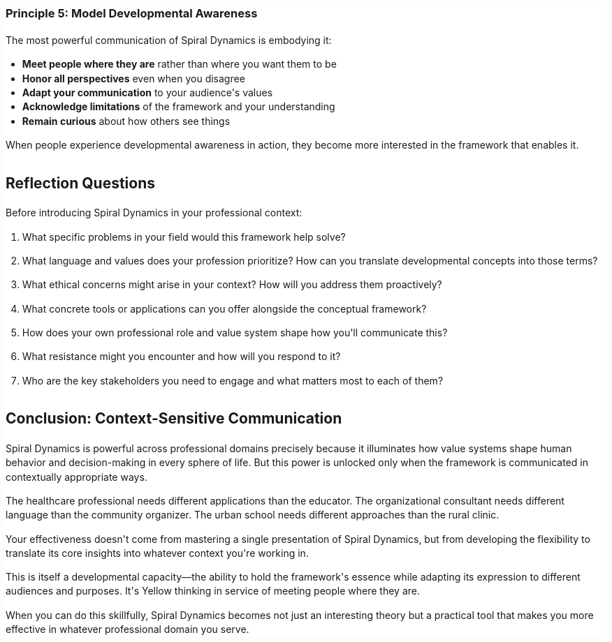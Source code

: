### Principle 5: Model Developmental Awareness

The most powerful communication of Spiral Dynamics is embodying it:

- **Meet people where they are** rather than where you want them to be
- **Honor all perspectives** even when you disagree
- **Adapt your communication** to your audience's values
- **Acknowledge limitations** of the framework and your understanding
- **Remain curious** about how others see things

When people experience developmental awareness in action, they become more interested in the framework that enables it.

## Reflection Questions

Before introducing Spiral Dynamics in your professional context:

1. What specific problems in your field would this framework help solve?

2. What language and values does your profession prioritize? How can you translate developmental concepts into those terms?

3. What ethical concerns might arise in your context? How will you address them proactively?

4. What concrete tools or applications can you offer alongside the conceptual framework?

5. How does your own professional role and value system shape how you'll communicate this?

6. What resistance might you encounter and how will you respond to it?

7. Who are the key stakeholders you need to engage and what matters most to each of them?

## Conclusion: Context-Sensitive Communication

Spiral Dynamics is powerful across professional domains precisely because it illuminates how value systems shape human behavior and decision-making in every sphere of life. But this power is unlocked only when the framework is communicated in contextually appropriate ways.

The healthcare professional needs different applications than the educator. The organizational consultant needs different language than the community organizer. The urban school needs different approaches than the rural clinic.

Your effectiveness doesn't come from mastering a single presentation of Spiral Dynamics, but from developing the flexibility to translate its core insights into whatever context you're working in.

This is itself a developmental capacity—the ability to hold the framework's essence while adapting its expression to different audiences and purposes. It's Yellow thinking in service of meeting people where they are.

When you can do this skillfully, Spiral Dynamics becomes not just an interesting theory but a practical tool that makes you more effective in whatever professional domain you serve.
